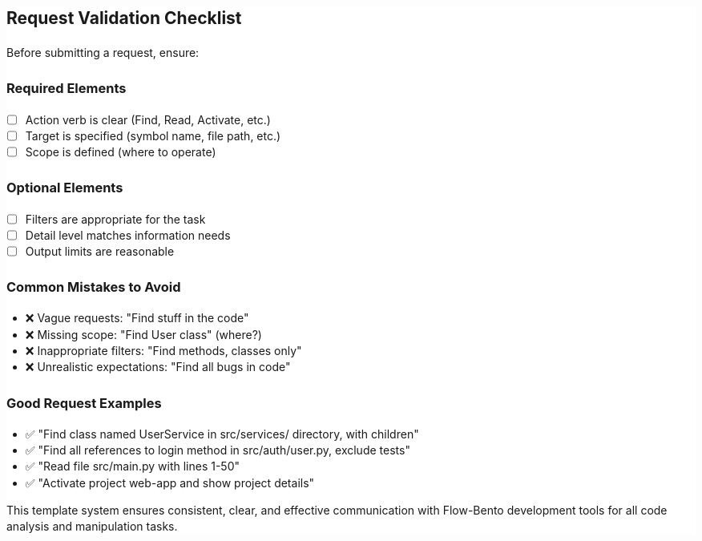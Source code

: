 ## Request Validation Checklist

Before submitting a request, ensure:

### Required Elements
- [ ] Action verb is clear (Find, Read, Activate, etc.)
- [ ] Target is specified (symbol name, file path, etc.)
- [ ] Scope is defined (where to operate)

### Optional Elements
- [ ] Filters are appropriate for the task
- [ ] Detail level matches information needs
- [ ] Output limits are reasonable

### Common Mistakes to Avoid
- ❌ Vague requests: "Find stuff in the code"
- ❌ Missing scope: "Find User class" (where?)
- ❌ Inappropriate filters: "Find methods, classes only"
- ❌ Unrealistic expectations: "Find all bugs in code"

### Good Request Examples
- ✅ "Find class named UserService in src/services/ directory, with children"
- ✅ "Find all references to login method in src/auth/user.py, exclude tests"
- ✅ "Read file src/main.py with lines 1-50"
- ✅ "Activate project web-app and show project details"

This template system ensures consistent, clear, and effective communication with Flow-Bento development tools for all code analysis and manipulation tasks.